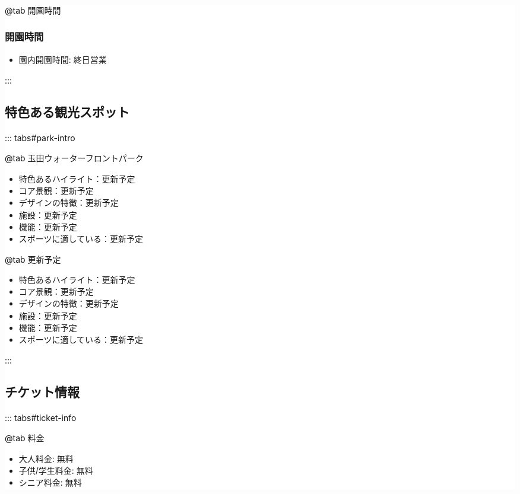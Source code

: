 @tab 開園時間

### 開園時間
- 園内開園時間: 終日営業

:::

## 特色ある観光スポット

::: tabs#park-intro

@tab 玉田ウォーターフロントパーク
<ImageCard
image="https://cgj.sz.gov.cn/images/index20230710_1.png"
    title="玉田ウォーターフロントパーク"
    description=""
    date=""
    author="深セン政府オンライン"
/>


- 特色あるハイライト：更新予定
- コア景観：更新予定
- デザインの特徴：更新予定
- 施設：更新予定
- 機能：更新予定
- スポーツに適している：更新予定

@tab 更新予定
<ImageCard
image="https://cgj.sz.gov.cn/images/index20230710_1.png"
    title="玉田ウォーターフロントパーク"
    description=""
    date=""
    author="深セン政府オンライン"
/>


- 特色あるハイライト：更新予定
- コア景観：更新予定
- デザインの特徴：更新予定
- 施設：更新予定
- 機能：更新予定
- スポーツに適している：更新予定

:::

## チケット情報

::: tabs#ticket-info

@tab 料金
- 大人料金: 無料
- 子供/学生料金: 無料
- シニア料金: 無料
